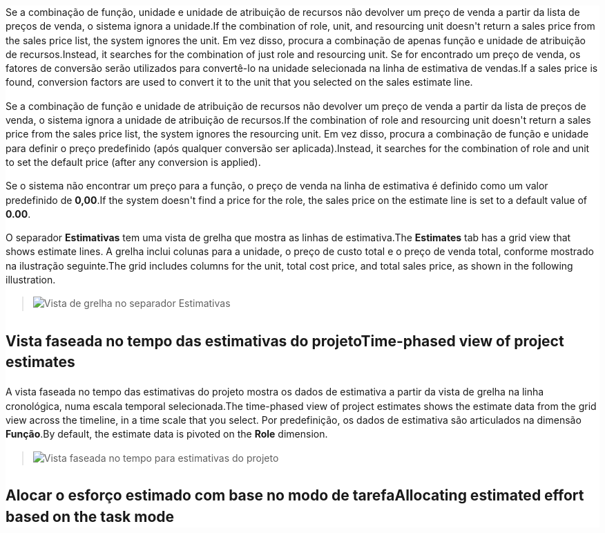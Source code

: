 <span data-ttu-id="bbc9d-138">Se a combinação de função, unidade e unidade de atribuição de recursos não devolver um preço de venda a partir da lista de preços de venda, o sistema ignora a unidade.</span><span class="sxs-lookup"><span data-stu-id="bbc9d-138">If the combination of role, unit, and resourcing unit doesn't return a sales price from the sales price list, the system ignores the unit.</span></span> <span data-ttu-id="bbc9d-139">Em vez disso, procura a combinação de apenas função e unidade de atribuição de recursos.</span><span class="sxs-lookup"><span data-stu-id="bbc9d-139">Instead, it searches for the combination of just role and resourcing unit.</span></span> <span data-ttu-id="bbc9d-140">Se for encontrado um preço de venda, os fatores de conversão serão utilizados para convertê-lo na unidade selecionada na linha de estimativa de vendas.</span><span class="sxs-lookup"><span data-stu-id="bbc9d-140">If a sales price is found, conversion factors are used to convert it to the unit that you selected on the sales estimate line.</span></span> 

<span data-ttu-id="bbc9d-141">Se a combinação de função e unidade de atribuição de recursos não devolver um preço de venda a partir da lista de preços de venda, o sistema ignora a unidade de atribuição de recursos.</span><span class="sxs-lookup"><span data-stu-id="bbc9d-141">If the combination of role and resourcing unit doesn't return a sales price from the sales price list, the system ignores the resourcing unit.</span></span> <span data-ttu-id="bbc9d-142">Em vez disso, procura a combinação de função e unidade para definir o preço predefinido (após qualquer conversão ser aplicada).</span><span class="sxs-lookup"><span data-stu-id="bbc9d-142">Instead, it searches for the combination of role and unit to set the default price (after any conversion is applied).</span></span>

<span data-ttu-id="bbc9d-143">Se o sistema não encontrar um preço para a função, o preço de venda na linha de estimativa é definido como um valor predefinido de **0,00**.</span><span class="sxs-lookup"><span data-stu-id="bbc9d-143">If the system doesn't find a price for the role, the sales price on the estimate line is set to a default value of **0.00**.</span></span>

<span data-ttu-id="bbc9d-144">O separador **Estimativas** tem uma vista de grelha que mostra as linhas de estimativa.</span><span class="sxs-lookup"><span data-stu-id="bbc9d-144">The **Estimates** tab has a grid view that shows estimate lines.</span></span> <span data-ttu-id="bbc9d-145">A grelha inclui colunas para a unidade, o preço de custo total e o preço de venda total, conforme mostrado na ilustração seguinte.</span><span class="sxs-lookup"><span data-stu-id="bbc9d-145">The grid includes columns for the unit, total cost price, and total sales price, as shown in the following illustration.</span></span> 

> ![Vista de grelha no separador Estimativas](media/project-6.png)

## <a name="time-phased-view-of-project-estimates"></a><span data-ttu-id="bbc9d-147">Vista faseada no tempo das estimativas do projeto</span><span class="sxs-lookup"><span data-stu-id="bbc9d-147">Time-phased view of project estimates</span></span>

<span data-ttu-id="bbc9d-148">A vista faseada no tempo das estimativas do projeto mostra os dados de estimativa a partir da vista de grelha na linha cronológica, numa escala temporal selecionada.</span><span class="sxs-lookup"><span data-stu-id="bbc9d-148">The time-phased view of project estimates shows the estimate data from the grid view across the timeline, in a time scale that you select.</span></span> <span data-ttu-id="bbc9d-149">Por predefinição, os dados de estimativa são articulados na dimensão **Função**.</span><span class="sxs-lookup"><span data-stu-id="bbc9d-149">By default, the estimate data is pivoted on the **Role** dimension.</span></span>

> ![Vista faseada no tempo para estimativas do projeto](media/project-7.png)

## <a name="allocating-estimated-effort-based-on-the-task-mode"></a><span data-ttu-id="bbc9d-151">Alocar o esforço estimado com base no modo de tarefa</span><span class="sxs-lookup"><span data-stu-id="bbc9d-151">Allocating estimated effort based on the task mode</span></span>
